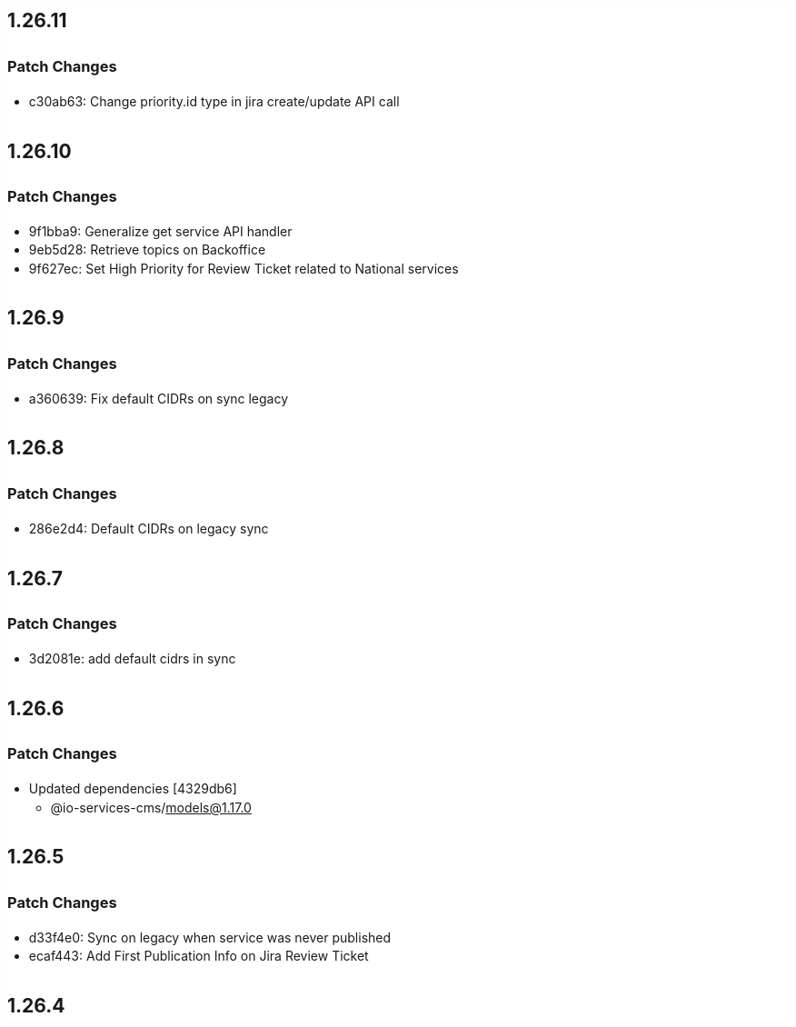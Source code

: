 ## 1.26.11

### Patch Changes

- c30ab63: Change priority.id type in jira create/update API call

## 1.26.10

### Patch Changes

- 9f1bba9: Generalize get service API handler
- 9eb5d28: Retrieve topics on Backoffice
- 9f627ec: Set High Priority for Review Ticket related to National services

## 1.26.9

### Patch Changes

- a360639: Fix default CIDRs on sync legacy

## 1.26.8

### Patch Changes

- 286e2d4: Default CIDRs on legacy sync

## 1.26.7

### Patch Changes

- 3d2081e: add default cidrs in sync

## 1.26.6

### Patch Changes

- Updated dependencies [4329db6]
  - @io-services-cms/models@1.17.0

## 1.26.5

### Patch Changes

- d33f4e0: Sync on legacy when service was never published
- ecaf443: Add First Publication Info on Jira Review Ticket

## 1.26.4
